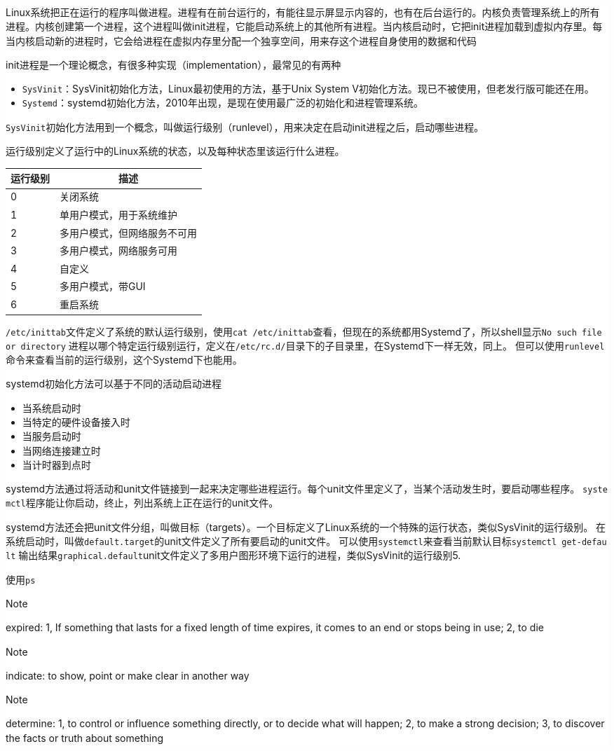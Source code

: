 Linux系统把正在运行的程序叫做进程。进程有在前台运行的，有能往显示屏显示内容的，也有在后台运行的。内核负责管理系统上的所有进程。内核创建第一个进程，这个进程叫做init进程，它能启动系统上的其他所有进程。当内核启动时，它把init进程加载到虚拟内存里。每当内核启动新的进程时，它会给进程在虚拟内存里分配一个独享空间，用来存这个进程自身使用的数据和代码

init进程是一个理论概念，有很多种实现（implementation），最常见的有两种
- `SysVinit`：SysVinit初始化方法，Linux最初使用的方法，基于Unix System V初始化方法。现已不被使用，但老发行版可能还在用。
- `Systemd`：systemd初始化方法，2010年出现，是现在使用最广泛的初始化和进程管理系统。

`SysVinit`初始化方法用到一个概念，叫做运行级别（runlevel），用来决定在启动init进程之后，启动哪些进程。

运行级别定义了运行中的Linux系统的状态，以及每种状态里该运行什么进程。

| 运行级别 | 描述 |
|---|---|
| 0 | 关闭系统 |
| 1 | 单用户模式，用于系统维护 |
| 2 | 多用户模式，但网络服务不可用 |
| 3 | 多用户模式，网络服务可用 |
| 4 | 自定义 |
| 5 | 多用户模式，带GUI |
| 6 | 重启系统 |

`/etc/inittab`文件定义了系统的默认运行级别，使用`cat /etc/inittab`查看，但现在的系统都用Systemd了，所以shell显示`No such file or directory`
进程以哪个特定运行级别运行，定义在`/etc/rc.d/`目录下的子目录里，在Systemd下一样无效，同上。
但可以使用`runlevel`命令来查看当前的运行级别，这个Systemd下也能用。

systemd初始化方法可以基于不同的活动启动进程
- 当系统启动时
- 当特定的硬件设备接入时
- 当服务启动时
- 当网络连接建立时
- 当计时器到点时

systemd方法通过将活动和unit文件链接到一起来决定哪些进程运行。每个unit文件里定义了，当某个活动发生时，要启动哪些程序。
`systemctl`程序能让你启动，终止，列出系统上正在运行的unit文件。

systemd方法还会把unit文件分组，叫做目标（targets）。一个目标定义了Linux系统的一个特殊的运行状态，类似SysVinit的运行级别。
在系统启动时，叫做`default.target`的unit文件定义了所有要启动的unit文件。
可以使用`systemctl`来查看当前默认目标`systemctl get-default`
输出结果`graphical.default`unit文件定义了多用户图形环境下运行的进程，类似SysVinit的运行级别5.

使用`ps`

> [!NOTE]
> expired: 1, If something that lasts for a fixed length of time expires, it comes to an end or stops being in use; 2, to die

> [!NOTE]
> indicate: to show, point or make clear in another way

> [!NOTE]
> determine: 1, to control or influence something directly, or to decide what will happen; 2, to make a strong decision; 3, to discover the facts or truth about something
